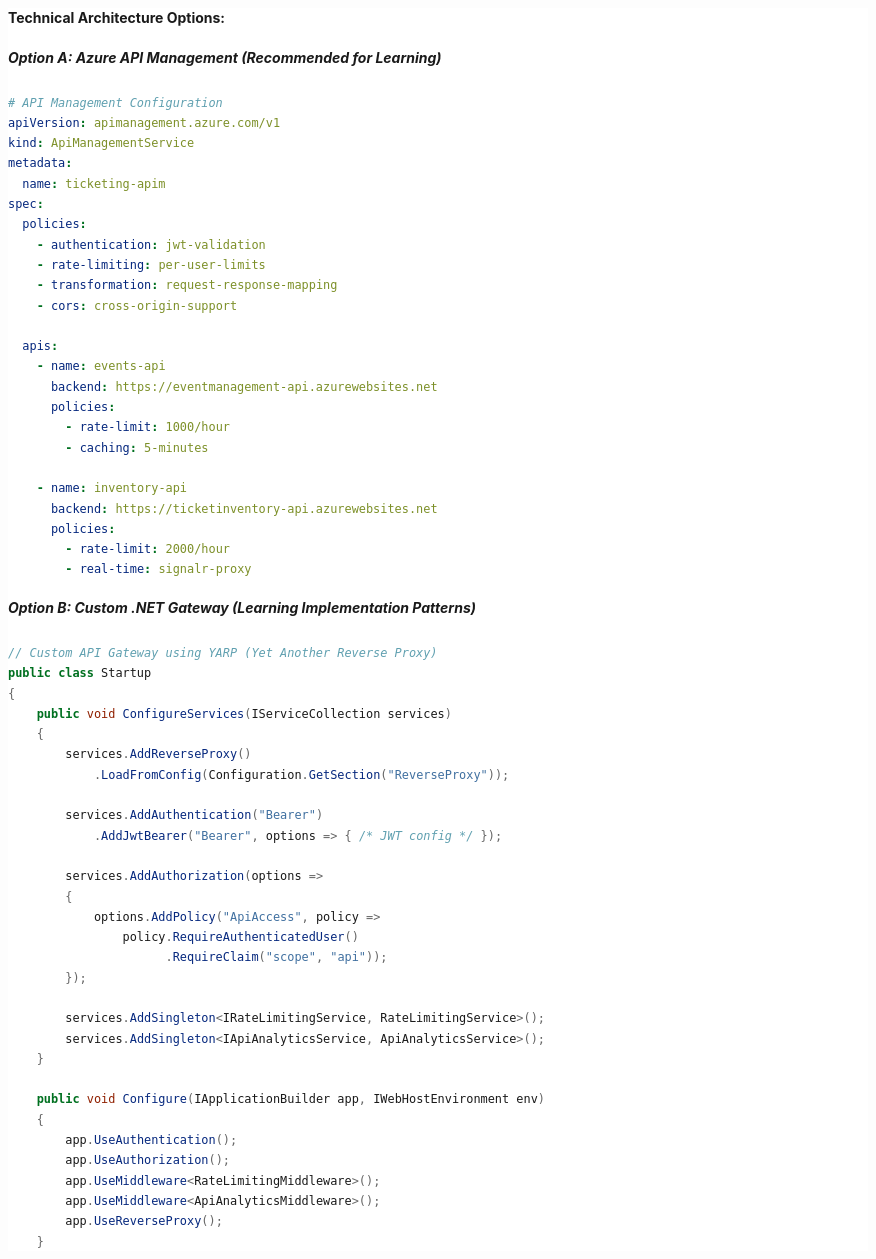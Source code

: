 #### **Technical Architecture Options:**

##### **Option A: Azure API Management (Recommended for Learning)**
```yaml
# API Management Configuration
apiVersion: apimanagement.azure.com/v1
kind: ApiManagementService
metadata:
  name: ticketing-apim
spec:
  policies:
    - authentication: jwt-validation
    - rate-limiting: per-user-limits
    - transformation: request-response-mapping
    - cors: cross-origin-support
  
  apis:
    - name: events-api
      backend: https://eventmanagement-api.azurewebsites.net
      policies:
        - rate-limit: 1000/hour
        - caching: 5-minutes
    
    - name: inventory-api  
      backend: https://ticketinventory-api.azurewebsites.net
      policies:
        - rate-limit: 2000/hour
        - real-time: signalr-proxy
```

##### **Option B: Custom .NET Gateway (Learning Implementation Patterns)**
```csharp
// Custom API Gateway using YARP (Yet Another Reverse Proxy)
public class Startup
{
    public void ConfigureServices(IServiceCollection services)
    {
        services.AddReverseProxy()
            .LoadFromConfig(Configuration.GetSection("ReverseProxy"));
            
        services.AddAuthentication("Bearer")
            .AddJwtBearer("Bearer", options => { /* JWT config */ });
            
        services.AddAuthorization(options =>
        {
            options.AddPolicy("ApiAccess", policy =>
                policy.RequireAuthenticatedUser()
                      .RequireClaim("scope", "api"));
        });

        services.AddSingleton<IRateLimitingService, RateLimitingService>();
        services.AddSingleton<IApiAnalyticsService, ApiAnalyticsService>();
    }

    public void Configure(IApplicationBuilder app, IWebHostEnvironment env)
    {
        app.UseAuthentication();
        app.UseAuthorization();
        app.UseMiddleware<RateLimitingMiddleware>();
        app.UseMiddleware<ApiAnalyticsMiddleware>();
        app.UseReverseProxy();
    }
```
